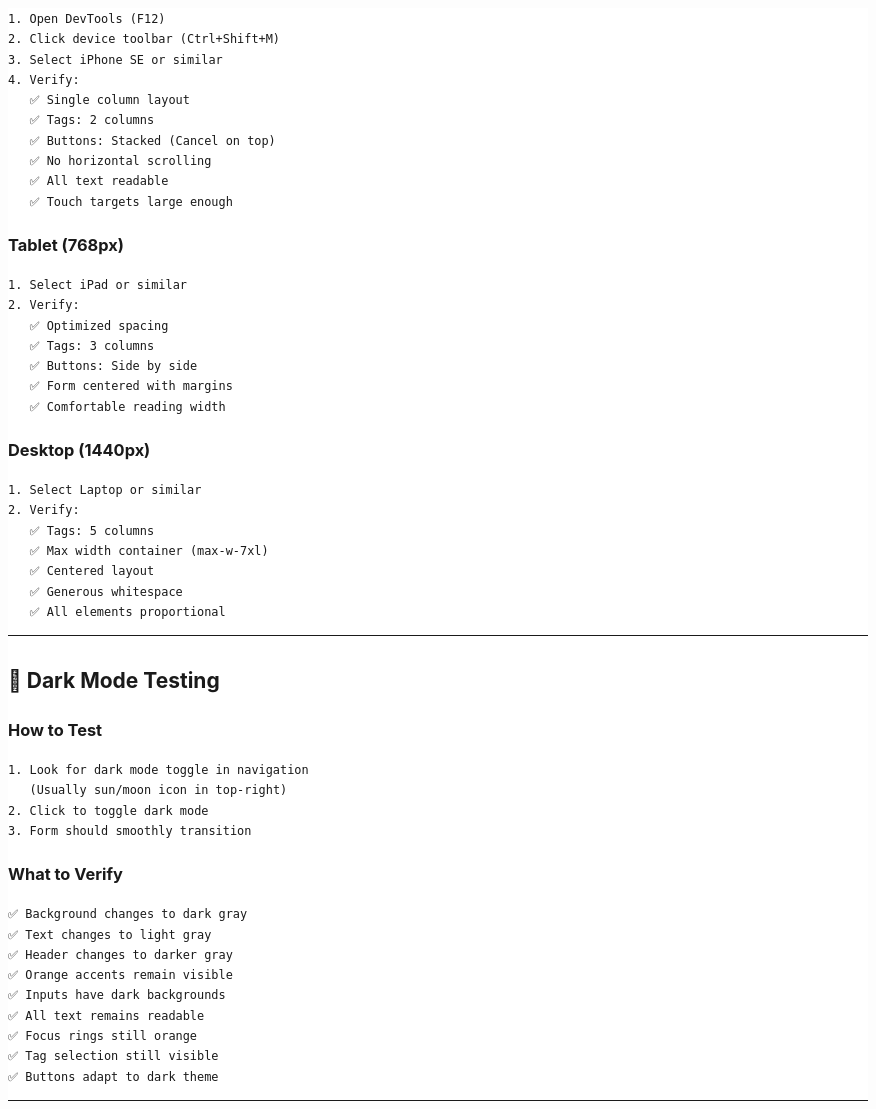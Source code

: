 ```
1. Open DevTools (F12)
2. Click device toolbar (Ctrl+Shift+M)
3. Select iPhone SE or similar
4. Verify:
   ✅ Single column layout
   ✅ Tags: 2 columns
   ✅ Buttons: Stacked (Cancel on top)
   ✅ No horizontal scrolling
   ✅ All text readable
   ✅ Touch targets large enough
```

### Tablet (768px)

```
1. Select iPad or similar
2. Verify:
   ✅ Optimized spacing
   ✅ Tags: 3 columns
   ✅ Buttons: Side by side
   ✅ Form centered with margins
   ✅ Comfortable reading width
```

### Desktop (1440px)

```
1. Select Laptop or similar
2. Verify:
   ✅ Tags: 5 columns
   ✅ Max width container (max-w-7xl)
   ✅ Centered layout
   ✅ Generous whitespace
   ✅ All elements proportional
```

---

## 🌙 Dark Mode Testing

### How to Test

```
1. Look for dark mode toggle in navigation
   (Usually sun/moon icon in top-right)
2. Click to toggle dark mode
3. Form should smoothly transition
```

### What to Verify

```
✅ Background changes to dark gray
✅ Text changes to light gray
✅ Header changes to darker gray
✅ Orange accents remain visible
✅ Inputs have dark backgrounds
✅ All text remains readable
✅ Focus rings still orange
✅ Tag selection still visible
✅ Buttons adapt to dark theme
```

---